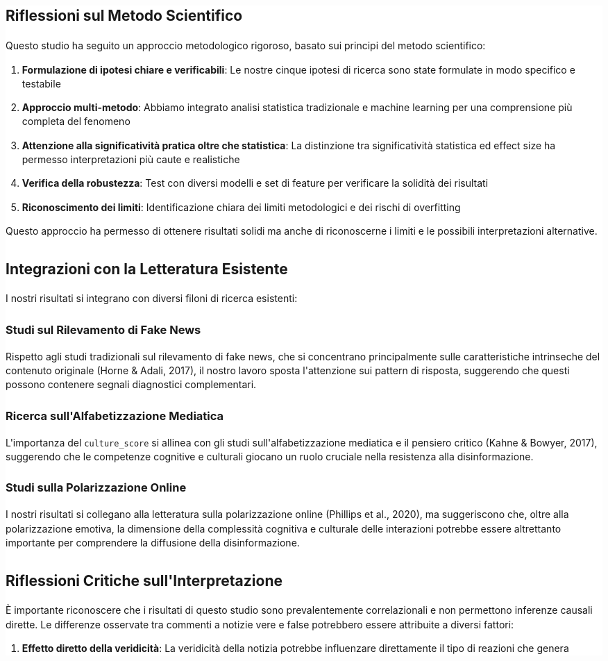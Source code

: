## Riflessioni sul Metodo Scientifico

Questo studio ha seguito un approccio metodologico rigoroso, basato sui principi del metodo scientifico:

1. **Formulazione di ipotesi chiare e verificabili**: Le nostre cinque ipotesi di ricerca sono state formulate in modo specifico e testabile

2. **Approccio multi-metodo**: Abbiamo integrato analisi statistica tradizionale e machine learning per una comprensione più completa del fenomeno

3. **Attenzione alla significatività pratica oltre che statistica**: La distinzione tra significatività statistica ed effect size ha permesso interpretazioni più caute e realistiche

4. **Verifica della robustezza**: Test con diversi modelli e set di feature per verificare la solidità dei risultati

5. **Riconoscimento dei limiti**: Identificazione chiara dei limiti metodologici e dei rischi di overfitting

Questo approccio ha permesso di ottenere risultati solidi ma anche di riconoscerne i limiti e le possibili interpretazioni alternative.

## Integrazioni con la Letteratura Esistente

I nostri risultati si integrano con diversi filoni di ricerca esistenti:

### Studi sul Rilevamento di Fake News

Rispetto agli studi tradizionali sul rilevamento di fake news, che si concentrano principalmente sulle caratteristiche intrinseche del contenuto originale (Horne & Adali, 2017), il nostro lavoro sposta l'attenzione sui pattern di risposta, suggerendo che questi possono contenere segnali diagnostici complementari.

### Ricerca sull'Alfabetizzazione Mediatica

L'importanza del `culture_score` si allinea con gli studi sull'alfabetizzazione mediatica e il pensiero critico (Kahne & Bowyer, 2017), suggerendo che le competenze cognitive e culturali giocano un ruolo cruciale nella resistenza alla disinformazione.

### Studi sulla Polarizzazione Online

I nostri risultati si collegano alla letteratura sulla polarizzazione online (Phillips et al., 2020), ma suggeriscono che, oltre alla polarizzazione emotiva, la dimensione della complessità cognitiva e culturale delle interazioni potrebbe essere altrettanto importante per comprendere la diffusione della disinformazione.

## Riflessioni Critiche sull'Interpretazione

È importante riconoscere che i risultati di questo studio sono prevalentemente correlazionali e non permettono inferenze causali dirette. Le differenze osservate tra commenti a notizie vere e false potrebbero essere attribuite a diversi fattori:

1. **Effetto diretto della veridicità**: La veridicità della notizia potrebbe influenzare direttamente il tipo di reazioni che genera
